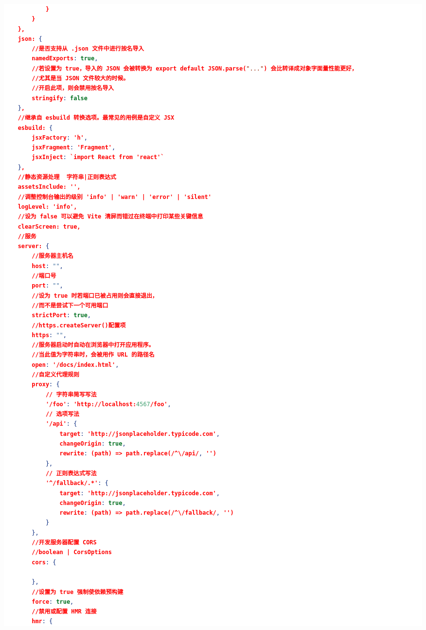 ```json
            }
        }
    },
    json: {
        //是否支持从 .json 文件中进行按名导入
        namedExports: true,
        //若设置为 true，导入的 JSON 会被转换为 export default JSON.parse("...") 会比转译成对象字面量性能更好，
        //尤其是当 JSON 文件较大的时候。
        //开启此项，则会禁用按名导入
        stringify: false
    },
    //继承自 esbuild 转换选项。最常见的用例是自定义 JSX
    esbuild: {
        jsxFactory: 'h',
        jsxFragment: 'Fragment',
        jsxInject: `import React from 'react'`
    },
    //静态资源处理  字符串|正则表达式
    assetsInclude: '',
    //调整控制台输出的级别 'info' | 'warn' | 'error' | 'silent'
    logLevel: 'info',
    //设为 false 可以避免 Vite 清屏而错过在终端中打印某些关键信息
    clearScreen: true,
    //服务
    server: {
        //服务器主机名
        host: "",
        //端口号
        port: "",
        //设为 true 时若端口已被占用则会直接退出，
        //而不是尝试下一个可用端口
        strictPort: true,
        //https.createServer()配置项
        https: "",
        //服务器启动时自动在浏览器中打开应用程序。
        //当此值为字符串时，会被用作 URL 的路径名
        open: '/docs/index.html',
        //自定义代理规则
        proxy: {
            // 字符串简写写法
            '/foo': 'http://localhost:4567/foo',
            // 选项写法
            '/api': {
                target: 'http://jsonplaceholder.typicode.com',
                changeOrigin: true,
                rewrite: (path) => path.replace(/^\/api/, '')
            },
            // 正则表达式写法
            '^/fallback/.*': {
                target: 'http://jsonplaceholder.typicode.com',
                changeOrigin: true,
                rewrite: (path) => path.replace(/^\/fallback/, '')
            }
        },
        //开发服务器配置 CORS   
        //boolean | CorsOptions
        cors: {

        },
        //设置为 true 强制使依赖预构建
        force: true,
        //禁用或配置 HMR 连接
        hmr: {
```
